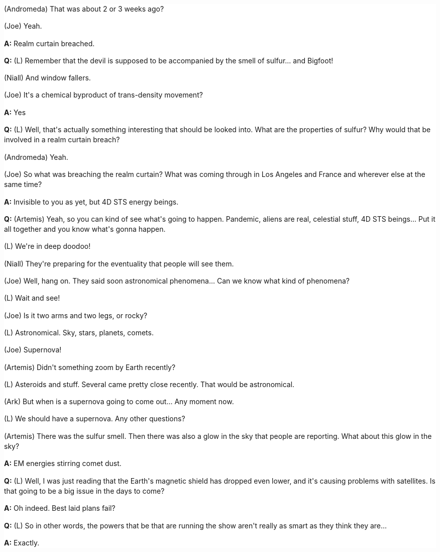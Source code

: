 (Andromeda) That was about 2 or 3 weeks ago?

(Joe) Yeah.

**A:** Realm curtain breached.

**Q:** (L) Remember that the devil is supposed to be accompanied by the smell of sulfur... and Bigfoot!

(Niall) And window fallers.

(Joe) It's a chemical byproduct of trans-density movement?

**A:** Yes

**Q:** (L) Well, that's actually something interesting that should be looked into. What are the properties of sulfur? Why would that be involved in a realm curtain breach?

(Andromeda) Yeah.

(Joe) So what was breaching the realm curtain? What was coming through in Los Angeles and France and wherever else at the same time?

**A:** Invisible to you as yet, but 4D STS energy beings.

**Q:** (Artemis) Yeah, so you can kind of see what's going to happen. Pandemic, aliens are real, celestial stuff, 4D STS beings... Put it all together and you know what's gonna happen.

(L) We're in deep doodoo!

(Niall) They're preparing for the eventuality that people will see them.

(Joe) Well, hang on. They said soon astronomical phenomena... Can we know what kind of phenomena?

(L) Wait and see!

(Joe) Is it two arms and two legs, or rocky?

(L) Astronomical. Sky, stars, planets, comets.

(Joe) Supernova!

(Artemis) Didn't something zoom by Earth recently?

(L) Asteroids and stuff. Several came pretty close recently. That would be astronomical.

(Ark) But when is a supernova going to come out... Any moment now.

(L) We should have a supernova. Any other questions?

(Artemis) There was the sulfur smell. Then there was also a glow in the sky that people are reporting. What about this glow in the sky?

**A:** EM energies stirring comet dust.

**Q:** (L) Well, I was just reading that the Earth's magnetic shield has dropped even lower, and it's causing problems with satellites. Is that going to be a big issue in the days to come?

**A:** Oh indeed. Best laid plans fail?

**Q:** (L) So in other words, the powers that be that are running the show aren't really as smart as they think they are...

**A:** Exactly.
